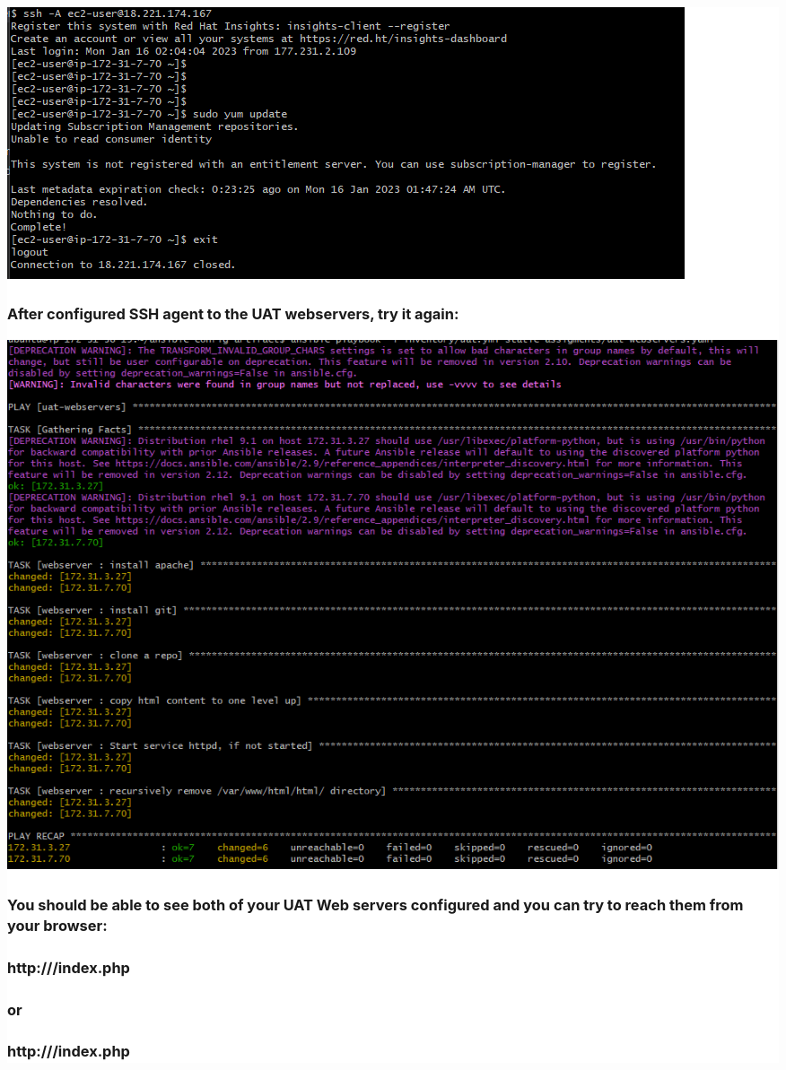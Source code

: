 ![](./img/ssh_webuat2.PNG)
### After configured SSH agent to the UAT webservers, try it again:
![](./img/playbook_uat_webservers.PNG)
### You should be able to see both of your UAT Web servers configured and you can try to reach them from your browser:
### http://<Web1-UAT-Server-Public-IP-or-Public-DNS-Name>/index.php
### or
### http://<Web1-UAT-Server-Public-IP-or-Public-DNS-Name>/index.php